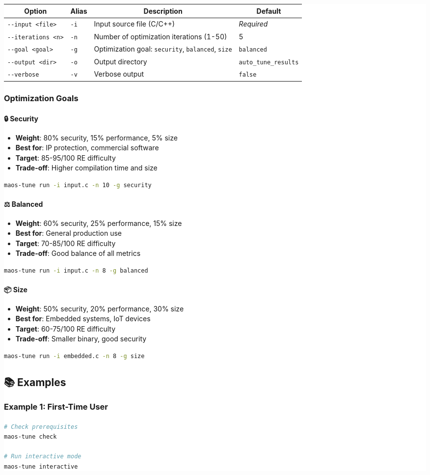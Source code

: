 | Option | Alias | Description | Default |
|--------|-------|-------------|---------|
| `--input <file>` | `-i` | Input source file (C/C++) | *Required* |
| `--iterations <n>` | `-n` | Number of optimization iterations (1-50) | 5 |
| `--goal <goal>` | `-g` | Optimization goal: `security`, `balanced`, `size` | `balanced` |
| `--output <dir>` | `-o` | Output directory | `auto_tune_results` |
| `--verbose` | `-v` | Verbose output | `false` |

### Optimization Goals

#### 🔒 Security
- **Weight**: 80% security, 15% performance, 5% size
- **Best for**: IP protection, commercial software
- **Target**: 85-95/100 RE difficulty
- **Trade-off**: Higher compilation time and size

```bash
maos-tune run -i input.c -n 10 -g security
```

#### ⚖️ Balanced
- **Weight**: 60% security, 25% performance, 15% size
- **Best for**: General production use
- **Target**: 70-85/100 RE difficulty
- **Trade-off**: Good balance of all metrics

```bash
maos-tune run -i input.c -n 8 -g balanced
```

#### 📦 Size
- **Weight**: 50% security, 20% performance, 30% size
- **Best for**: Embedded systems, IoT devices
- **Target**: 60-75/100 RE difficulty
- **Trade-off**: Smaller binary, good security

```bash
maos-tune run -i embedded.c -n 8 -g size
```

## 📚 Examples

### Example 1: First-Time User

```bash
# Check prerequisites
maos-tune check

# Run interactive mode
maos-tune interactive
```
